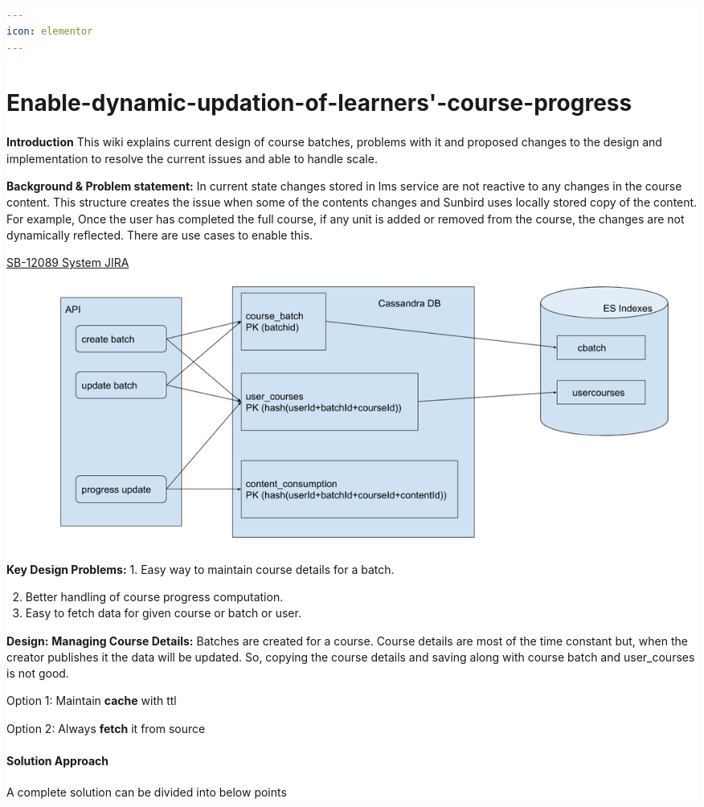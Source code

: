 ```yaml
---
icon: elementor
---
```


# Enable-dynamic-updation-of-learners'-course-progress

**Introduction** This wiki explains current design of course batches, problems with it and proposed changes to the design and implementation to resolve the current issues and able to handle scale.

**Background & Problem statement:** In current state changes stored in lms service are not reactive to any changes in the course content. This structure creates the issue when some of the contents changes and Sunbird uses locally stored copy of the content. For example, Once the user has completed the full course, if any unit is added or removed from the course, the changes are not dynamically reflected. There are use cases to enable this.

[SB-12089 System JIRA](https://browse/SB-12089)

![](<../../../../../.gitbook/assets/Untitled drawing (1).png>)

**Key Design Problems:** 1. Easy way to maintain course details for a batch.

2. Better handling of course progress computation.
3. Easy to fetch data for given course or batch or user.

**Design:** **Managing Course Details:** Batches are created for a course. Course details are most of the time constant but, when the creator publishes it the data will be updated. So, copying the course details and saving along with course batch and user\_courses is not good.

Option 1: Maintain **cache** with ttl

Option 2: Always **fetch** it from source

#### Solution Approach

A complete solution can be divided into below points
